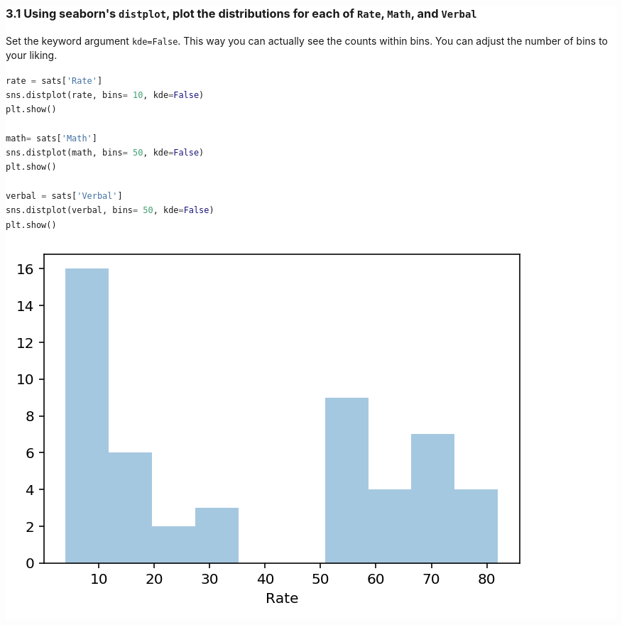 
### 3.1 Using seaborn's `distplot`, plot the distributions for each of `Rate`, `Math`, and `Verbal`

Set the keyword argument `kde=False`. This way you can actually see the counts within bins. You can adjust the number of bins to your liking. 


```python
rate = sats['Rate']
sns.distplot(rate, bins= 10, kde=False)
plt.show()

math= sats['Math']
sns.distplot(math, bins= 50, kde=False)
plt.show()

verbal = sats['Verbal']
sns.distplot(verbal, bins= 50, kde=False)
plt.show()
```


![png](https://raw.githubusercontent.com/HayatiHamzah/hayatihamzah.github.io/master/images/eda1.png)



